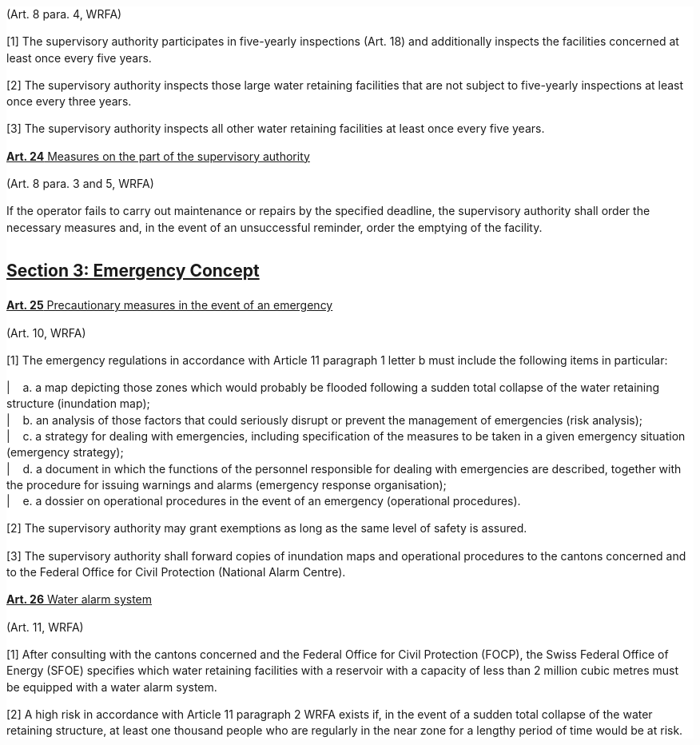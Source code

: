 (Art. 8 para. 4, WRFA)

[1] The supervisory authority participates in five-yearly inspections (Art. 18) and additionally inspects the facilities concerned at least once every five years.

[2] The supervisory authority inspects those large water retaining facilities that are not subject to five-yearly inspections at least once every three years.

[3] The supervisory authority inspects all other water retaining facilities at least once every five years.

[**Art. 24** Measures on the part of the supervisory authority](https://www.fedlex.admin.ch/eli/cc/2012/704/en#art_24) 

(Art. 8 para. 3 and 5, WRFA)

If the operator fails to carry out maintenance or repairs by the specified deadline, the supervisory authority shall order the necessary measures and, in the event of an unsuccessful reminder, order the emptying of the facility.

## [Section 3: Emergency Concept](https://www.fedlex.admin.ch/eli/cc/2012/704/en#chap_2/sec_3)

[**Art. 25** Precautionary measures in the event of an emergency](https://www.fedlex.admin.ch/eli/cc/2012/704/en#art_25) 

(Art. 10, WRFA)

[1] The emergency regulations in accordance with Article 11 paragraph 1 letter b must include the following items in particular:


|    a. a map depicting those zones which would probably be flooded following a sudden total collapse of the water retaining structure (inundation map);  
|    b. an analysis of those factors that could seriously disrupt or prevent the management of emergencies (risk analysis);  
|    c. a strategy for dealing with emergencies, including specification of the measures to be taken in a given emergency situation (emergency strategy);  
|    d. a document in which the functions of the personnel responsible for dealing with emergencies are described, together with the procedure for issuing warnings and alarms (emergency response organisation);  
|    e. a dossier on operational procedures in the event of an emergency (operational procedures).

[2] The supervisory authority may grant exemptions as long as the same level of safety is assured.

[3] The supervisory authority shall forward copies of inundation maps and operational procedures to the cantons concerned and to the Federal Office for Civil Protection (National Alarm Centre).

[**Art. 26** Water alarm system](https://www.fedlex.admin.ch/eli/cc/2012/704/en#art_26) 

(Art. 11, WRFA)

[1] After consulting with the cantons concerned and the Federal Office for Civil Protection (FOCP), the Swiss Federal Office of Energy (SFOE) specifies which water retaining facilities with a reservoir with a capacity of less than 2 million cubic metres must be equipped with a water alarm system.

[2] A high risk in accordance with Article 11 paragraph 2 WRFA exists if, in the event of a sudden total collapse of the water retaining structure, at least one thousand people who are regularly in the near zone for a lengthy period of time would be at risk.
